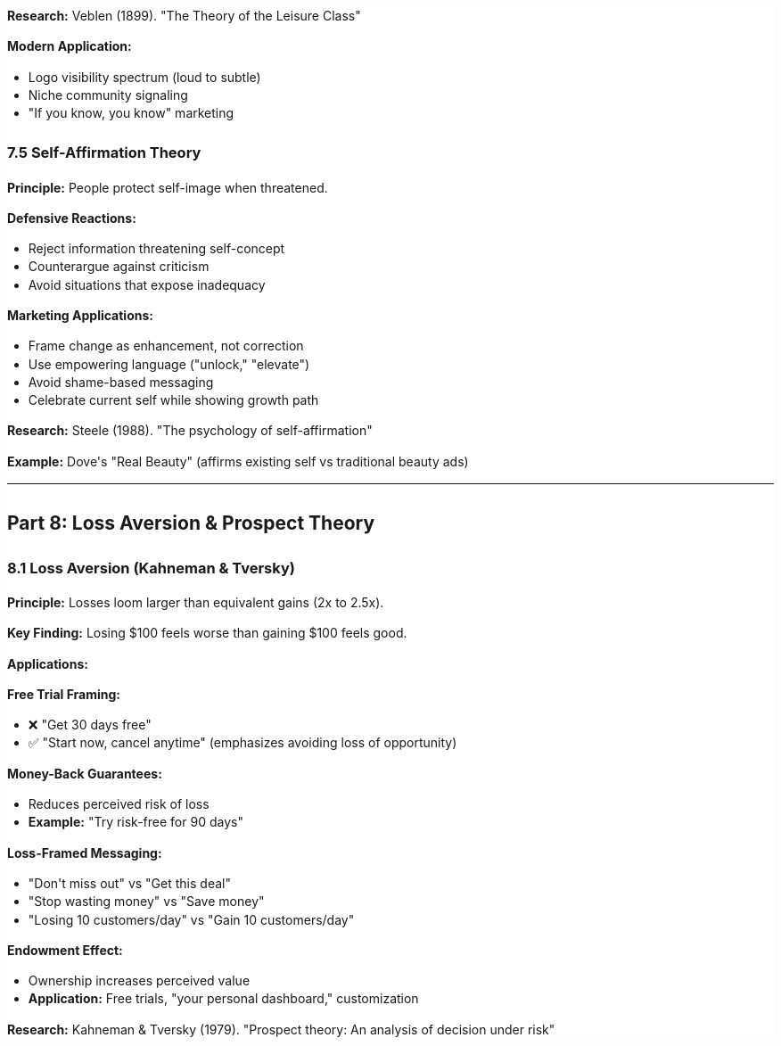**Research:** Veblen (1899). "The Theory of the Leisure Class"

**Modern Application:**
- Logo visibility spectrum (loud to subtle)
- Niche community signaling
- "If you know, you know" marketing

### 7.5 Self-Affirmation Theory

**Principle:** People protect self-image when threatened.

**Defensive Reactions:**
- Reject information threatening self-concept
- Counterargue against criticism
- Avoid situations that expose inadequacy

**Marketing Applications:**
- Frame change as enhancement, not correction
- Use empowering language ("unlock," "elevate")
- Avoid shame-based messaging
- Celebrate current self while showing growth path

**Research:** Steele (1988). "The psychology of self-affirmation"

**Example:** Dove's "Real Beauty" (affirms existing self vs traditional beauty ads)

---

## Part 8: Loss Aversion & Prospect Theory

### 8.1 Loss Aversion (Kahneman & Tversky)

**Principle:** Losses loom larger than equivalent gains (2x to 2.5x).

**Key Finding:** Losing $100 feels worse than gaining $100 feels good.

**Applications:**

**Free Trial Framing:**
- ❌ "Get 30 days free"
- ✅ "Start now, cancel anytime" (emphasizes avoiding loss of opportunity)

**Money-Back Guarantees:**
- Reduces perceived risk of loss
- **Example:** "Try risk-free for 90 days"

**Loss-Framed Messaging:**
- "Don't miss out" vs "Get this deal"
- "Stop wasting money" vs "Save money"
- "Losing 10 customers/day" vs "Gain 10 customers/day"

**Endowment Effect:**
- Ownership increases perceived value
- **Application:** Free trials, "your personal dashboard," customization

**Research:** Kahneman & Tversky (1979). "Prospect theory: An analysis of decision under risk"
